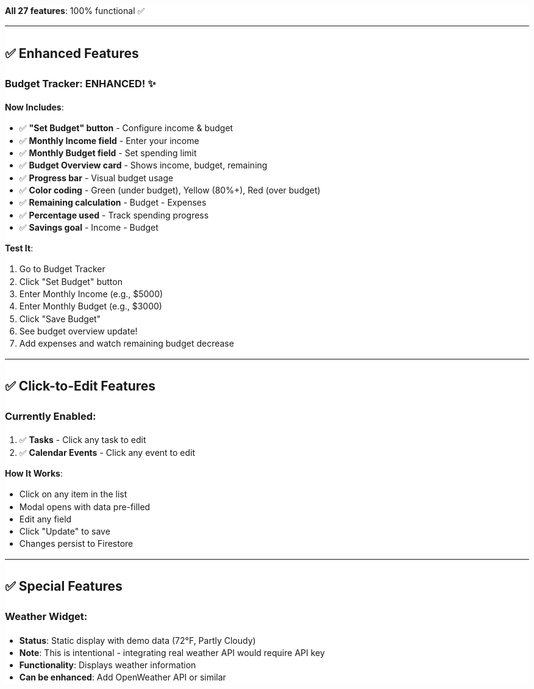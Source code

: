 **All 27 features**: 100% functional ✅

---

## ✅ Enhanced Features

### Budget Tracker: **ENHANCED!** ✨

**Now Includes**:
- ✅ **"Set Budget" button** - Configure income & budget
- ✅ **Monthly Income field** - Enter your income
- ✅ **Monthly Budget field** - Set spending limit
- ✅ **Budget Overview card** - Shows income, budget, remaining
- ✅ **Progress bar** - Visual budget usage
- ✅ **Color coding** - Green (under budget), Yellow (80%+), Red (over budget)
- ✅ **Remaining calculation** - Budget - Expenses
- ✅ **Percentage used** - Track spending progress
- ✅ **Savings goal** - Income - Budget

**Test It**:
1. Go to Budget Tracker
2. Click "Set Budget" button
3. Enter Monthly Income (e.g., $5000)
4. Enter Monthly Budget (e.g., $3000)
5. Click "Save Budget"
6. See budget overview update!
7. Add expenses and watch remaining budget decrease

---

## ✅ Click-to-Edit Features

### Currently Enabled:
1. ✅ **Tasks** - Click any task to edit
2. ✅ **Calendar Events** - Click any event to edit

**How It Works**:
- Click on any item in the list
- Modal opens with data pre-filled
- Edit any field
- Click "Update" to save
- Changes persist to Firestore

---

## ✅ Special Features

### Weather Widget:
- **Status**: Static display with demo data (72°F, Partly Cloudy)
- **Note**: This is intentional - integrating real weather API would require API key
- **Functionality**: Displays weather information
- **Can be enhanced**: Add OpenWeather API or similar
